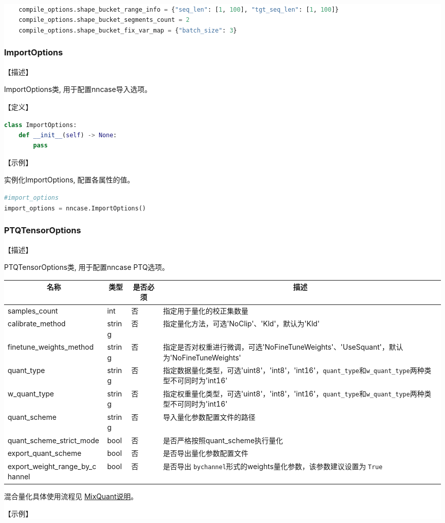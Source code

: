 ```python
    compile_options.shape_bucket_range_info = {"seq_len": [1, 100], "tgt_seq_len": [1, 100]}
    compile_options.shape_bucket_segments_count = 2
    compile_options.shape_bucket_fix_var_map = {"batch_size": 3}
```

### ImportOptions

【描述】

ImportOptions类, 用于配置nncase导入选项。

【定义】

```python
class ImportOptions:
    def __init__(self) -> None:
        pass
```

【示例】

实例化ImportOptions, 配置各属性的值。

```python
#import_options
import_options = nncase.ImportOptions()
```

### PTQTensorOptions

【描述】

PTQTensorOptions类, 用于配置nncase PTQ选项。

| 名称                           | 类型   | 是否必须 | 描述 |
| ------------------------------ | ------ | -------- | ---- |
| samples_count                  | int    |    否    |  指定用于量化的校正集数量    |
| calibrate_method               | string |    否    |  指定量化方法，可选'NoClip'、'Kld'，默认为'Kld'   |
| finetune_weights_method        | string |    否    |  指定是否对权重进行微调，可选'NoFineTuneWeights'、'UseSquant'，默认为'NoFineTuneWeights'  |
| quant_type                     | string |    否    |  指定数据量化类型，可选'uint8'，'int8'，'int16'，`quant_type`和`w_quant_type`两种类型不可同时为'int16'  |
| w_quant_type                   | string |    否    |  指定权重量化类型，可选'uint8'，'int8'，'int16'，`quant_type`和`w_quant_type`两种类型不可同时为'int16' |
| quant_scheme                   | string |    否    |  导入量化参数配置文件的路径 |
| quant_scheme_strict_mode       | bool   |    否    |  是否严格按照quant_scheme执行量化  |
| export_quant_scheme            | bool   |    否    |  是否导出量化参数配置文件  |
| export_weight_range_by_channel | bool   |    否    |  是否导出 `bychannel`形式的weights量化参数，该参数建议设置为 `True`  |

混合量化具体使用流程见 [MixQuant说明](https://github.com/kendryte/nncase/blob/release/2.0/docs/MixQuant.md)。

【示例】
